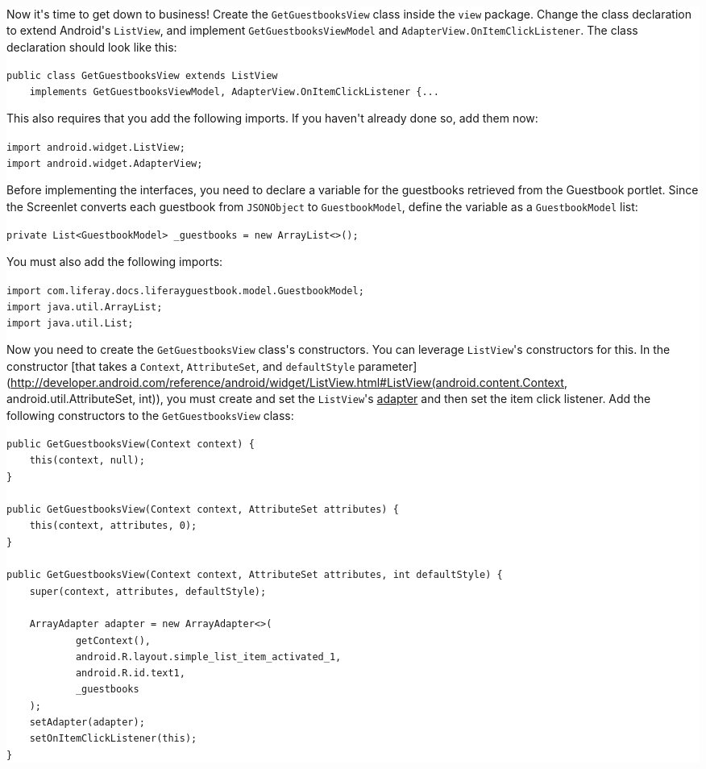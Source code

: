 Now it's time to get down to business! Create the `GetGuestbooksView` class 
inside the `view` package. Change the class declaration to extend Android's 
`ListView`, and implement `GetGuestbooksViewModel` and 
`AdapterView.OnItemClickListener`. The class declaration should look like this: 

    public class GetGuestbooksView extends ListView 
        implements GetGuestbooksViewModel, AdapterView.OnItemClickListener {...

This also requires that you add the following imports. If you haven't already 
done so, add them now:

    import android.widget.ListView;
    import android.widget.AdapterView;

Before implementing the interfaces, you need to declare a variable for the 
guestbooks retrieved from the Guestbook portlet. Since the Screenlet converts 
each guestbook from `JSONObject` to `GuestbookModel`, define the variable as a 
`GuestbookModel` list: 

    private List<GuestbookModel> _guestbooks = new ArrayList<>();

You must also add the following imports:

    import com.liferay.docs.liferayguestbook.model.GuestbookModel;
    import java.util.ArrayList;
    import java.util.List;

Now you need to create the `GetGuestbooksView` class's constructors. You can 
leverage `ListView`'s constructors for this. In the constructor 
[that takes a `Context`, `AttributeSet`, and `defaultStyle` parameter](http://developer.android.com/reference/android/widget/ListView.html#ListView(android.content.Context, android.util.AttributeSet, int)), 
you must create and set the `ListView`'s 
[adapter](http://developer.android.com/guide/topics/ui/declaring-layout.html#AdapterViews) 
and then set the item click listener. Add the following constructors to the 
`GetGuestbooksView` class: 

    public GetGuestbooksView(Context context) {
        this(context, null);
    }

    public GetGuestbooksView(Context context, AttributeSet attributes) {
        this(context, attributes, 0);
    }

    public GetGuestbooksView(Context context, AttributeSet attributes, int defaultStyle) {
        super(context, attributes, defaultStyle);

        ArrayAdapter adapter = new ArrayAdapter<>(
                getContext(),
                android.R.layout.simple_list_item_activated_1,
                android.R.id.text1,
                _guestbooks
        );
        setAdapter(adapter);
        setOnItemClickListener(this);
    }
